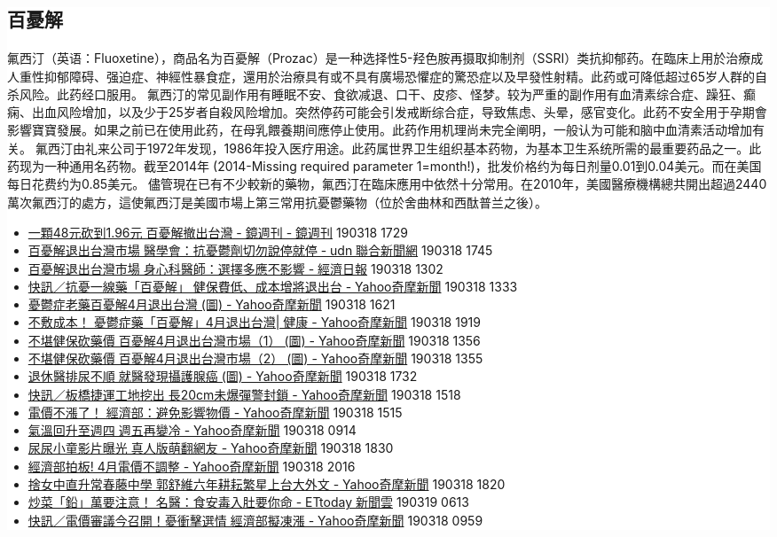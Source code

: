 ## 百憂解

氟西汀（英语：Fluoxetine），商品名为百憂解（Prozac）是一种选择性5-羟色胺再摄取抑制剂（SSRI）类抗抑郁药。在臨床上用於治療成人重性抑郁障碍、强迫症、神經性暴食症，還用於治療具有或不具有廣場恐懼症的驚恐症以及早發性射精。此药或可降低超过65岁人群的自杀风险。此药经口服用。
氟西汀的常见副作用有睡眠不安、食欲减退、口干、皮疹、怪梦。较为严重的副作用有血清素综合症、躁狂、癫痫、出血风险增加，以及少于25岁者自殺风险增加。突然停药可能会引发戒断综合症，导致焦虑、头晕，感官变化。此药不安全用于孕期會影響寶寶發展。如果之前已在使用此药，在母乳餵養期间應停止使用。此药作用机理尚未完全阐明，一般认为可能和脑中血清素活动增加有关。
氟西汀由礼来公司于1972年发现，1986年投入医疗用途。此药属世界卫生组织基本药物，为基本卫生系统所需的最重要药品之一。此药现为一种通用名药物。截至2014年 (2014-Missing required parameter 1=month!)，批发价格约为每日剂量0.01到0.04美元。而在美国每日花费约为0.85美元。
儘管現在已有不少較新的藥物，氟西汀在臨床應用中依然十分常用。在2010年，美國醫療機構總共開出超過2440萬次氟西汀的處方，這使氟西汀是美國市場上第三常用抗憂鬱藥物（位於舍曲林和西酞普兰之後）。


- [一顆48元砍到1.96元 百憂解撤出台灣 - 鏡週刊 - 鏡週刊](https://www.mirrormedia.mg/story/20190318edi015 "一顆48元砍到1.96元 百憂解撤出台灣 - 鏡週刊 - 鏡週刊") 190318 1729
- [百憂解退出台灣市場 醫學會：抗憂鬱劑切勿說停就停 - udn 聯合新聞網](https://udn.com/news/story/7266/3704511 "百憂解退出台灣市場 醫學會：抗憂鬱劑切勿說停就停 - udn 聯合新聞網") 190318 1745
- [百憂解退出台灣市場 身心科醫師：選擇多應不影響 - 經濟日報](https://money.udn.com/money/story/5648/3703935 "百憂解退出台灣市場 身心科醫師：選擇多應不影響 - 經濟日報") 190318 1302
- [快訊／抗憂一線藥「百憂解」 健保費低、成本增將退出台 - Yahoo奇摩新聞](https://tw.news.yahoo.com/%E5%BF%AB%E8%A8%8A-%E6%8A%97%E6%86%82-%E7%B7%9A%E8%97%A5-%E7%99%BE%E6%86%82%E8%A7%A3-%E5%81%A5%E4%BF%9D%E8%B2%BB%E4%BD%8E-053334280.html "快訊／抗憂一線藥「百憂解」 健保費低、成本增將退出台 - Yahoo奇摩新聞") 190318 1333
- [憂鬱症老藥百憂解4月退出台灣 (圖) - Yahoo奇摩新聞](https://tw.news.yahoo.com/%E6%86%82%E9%AC%B1%E7%97%87%E8%80%81%E8%97%A5%E7%99%BE%E6%86%82%E8%A7%A34%E6%9C%88%E9%80%80%E5%87%BA%E5%8F%B0%E7%81%A3-%E5%9C%96-082157565.html "憂鬱症老藥百憂解4月退出台灣 (圖) - Yahoo奇摩新聞") 190318 1621
- [不敷成本！ 憂鬱症藥「百憂解」4月退出台灣| 健康 - Yahoo奇摩新聞](https://tw.mobi.yahoo.com/health/%E4%B8%8D%E6%95%B7%E6%88%90%E6%9C%AC-%E6%86%82%E9%AC%B1%E7%97%87%E8%97%A5-%E7%99%BE%E6%86%82%E8%A7%A3-4%E6%9C%88%E9%80%80%E5%87%BA%E5%8F%B0%E7%81%A3-111945213.html "不敷成本！ 憂鬱症藥「百憂解」4月退出台灣| 健康 - Yahoo奇摩新聞") 190318 1919
- [不堪健保砍藥價 百憂解4月退出台灣市場（1） (圖) - Yahoo奇摩新聞](https://tw.news.yahoo.com/%E4%B8%8D%E5%A0%AA%E5%81%A5%E4%BF%9D%E7%A0%8D%E8%97%A5%E5%83%B9-%E7%99%BE%E6%86%82%E8%A7%A34%E6%9C%88%E9%80%80%E5%87%BA%E5%8F%B0%E7%81%A3%E5%B8%82%E5%A0%B4-1-%E5%9C%96-055654929.html "不堪健保砍藥價 百憂解4月退出台灣市場（1） (圖) - Yahoo奇摩新聞") 190318 1356
- [不堪健保砍藥價 百憂解4月退出台灣市場（2） (圖) - Yahoo奇摩新聞](https://tw.news.yahoo.com/%E4%B8%8D%E5%A0%AA%E5%81%A5%E4%BF%9D%E7%A0%8D%E8%97%A5%E5%83%B9-%E7%99%BE%E6%86%82%E8%A7%A34%E6%9C%88%E9%80%80%E5%87%BA%E5%8F%B0%E7%81%A3%E5%B8%82%E5%A0%B4-2-%E5%9C%96-055554458.html "不堪健保砍藥價 百憂解4月退出台灣市場（2） (圖) - Yahoo奇摩新聞") 190318 1355
- [退休醫排尿不順 就醫發現攝護腺癌 (圖) - Yahoo奇摩新聞](https://tw.news.yahoo.com/%E9%80%80%E4%BC%91%E9%86%AB%E6%8E%92%E5%B0%BF%E4%B8%8D%E9%A0%86-%E5%B0%B1%E9%86%AB%E7%99%BC%E7%8F%BE%E6%94%9D%E8%AD%B7%E8%85%BA%E7%99%8C-%E5%9C%96-093258125.html "退休醫排尿不順 就醫發現攝護腺癌 (圖) - Yahoo奇摩新聞") 190318 1732
- [快訊／板橋捷運工地挖出 長20cm未爆彈警封鎖 - Yahoo奇摩新聞](https://tw.news.yahoo.com/%E5%BF%AB%E8%A8%8A-%E6%9D%BF%E6%A9%8B%E6%8D%B7%E9%81%8B%E5%B7%A5%E5%9C%B0%E6%8C%96%E5%87%BA-%E9%95%B720cm%E6%9C%AA%E7%88%86%E5%BD%88%E8%AD%A6%E5%B0%81%E9%8E%96-071826990.html "快訊／板橋捷運工地挖出 長20cm未爆彈警封鎖 - Yahoo奇摩新聞") 190318 1518
- [電價不漲了！ 經濟部：避免影響物價 - Yahoo奇摩新聞](https://tw.news.yahoo.com/%E9%9B%BB%E5%83%B9%E4%B8%8D%E6%BC%B2%E4%BA%86-%E7%B6%93%E6%BF%9F%E9%83%A8-%E9%81%BF%E5%85%8D%E5%BD%B1%E9%9F%BF%E7%89%A9%E5%83%B9-071500826.html "電價不漲了！ 經濟部：避免影響物價 - Yahoo奇摩新聞") 190318 1515
- [氣溫回升至週四 週五再變冷 - Yahoo奇摩新聞](https://tw.news.yahoo.com/%E6%B0%A3%E6%BA%AB%E5%9B%9E%E5%8D%87%E8%87%B3%E9%80%B1%E5%9B%9B-%E9%80%B1%E4%BA%94%E5%86%8D%E8%AE%8A%E5%86%B7-011400806.html "氣溫回升至週四 週五再變冷 - Yahoo奇摩新聞") 190318 0914
- [尿尿小童影片曝光 真人版萌翻網友 - Yahoo奇摩新聞](https://tw.news.yahoo.com/%E5%B0%BF%E5%B0%BF%E5%B0%8F%E7%AB%A5%E5%BD%B1%E7%89%87%E6%9B%9D%E5%85%89-%E7%9C%9F%E4%BA%BA%E7%89%88%E8%90%8C%E7%BF%BB%E7%B6%B2%E5%8F%8B-103026384.html "尿尿小童影片曝光 真人版萌翻網友 - Yahoo奇摩新聞") 190318 1830
- [經濟部拍板! 4月電價不調整 - Yahoo奇摩新聞](https://tw.news.yahoo.com/%E7%B6%93%E6%BF%9F%E9%83%A8%E6%8B%8D%E6%9D%BF-4%E6%9C%88%E9%9B%BB%E5%83%B9%E4%B8%8D%E8%AA%BF%E6%95%B4-121600100.html "經濟部拍板! 4月電價不調整 - Yahoo奇摩新聞") 190318 2016
- [捨女中直升常春藤中學 郭舒維六年耕耘繁星上台大外文 - Yahoo奇摩新聞](https://tw.news.yahoo.com/%E6%8D%A8%E5%A5%B3%E4%B8%AD%E7%9B%B4%E5%8D%87%E5%B8%B8%E6%98%A5%E8%97%A4%E4%B8%AD%E5%AD%B8-%E9%83%AD%E8%88%92%E7%B6%AD%E5%85%AD%E5%B9%B4%E8%80%95%E8%80%98%E7%B9%81%E6%98%9F%E4%B8%8A%E5%8F%B0%E5%A4%A7%E5%A4%96%E6%96%87-102036321.html "捨女中直升常春藤中學 郭舒維六年耕耘繁星上台大外文 - Yahoo奇摩新聞") 190318 1820
- [炒菜「鉛」萬要注意！ 名醫：食安毒入肚要你命 - ETtoday 新聞雲](https://www.ettoday.net/news/20190319/1398218.htm "炒菜「鉛」萬要注意！ 名醫：食安毒入肚要你命 - ETtoday 新聞雲") 190319 0613
- [快訊／電價審議今召開！憂衝擊選情 經濟部擬凍漲 - Yahoo奇摩新聞](https://tw.news.yahoo.com/%E5%BF%AB%E8%A8%8A-%E9%9B%BB%E5%83%B9%E5%AF%A9%E8%AD%B0%E4%BB%8A%E5%8F%AC%E9%96%8B-%E6%86%82%E8%A1%9D%E6%93%8A%E9%81%B8%E6%83%85-%E7%B6%93%E6%BF%9F%E9%83%A8%E6%93%AC%E5%87%8D%E6%BC%B2-015904312.html "快訊／電價審議今召開！憂衝擊選情 經濟部擬凍漲 - Yahoo奇摩新聞") 190318 0959